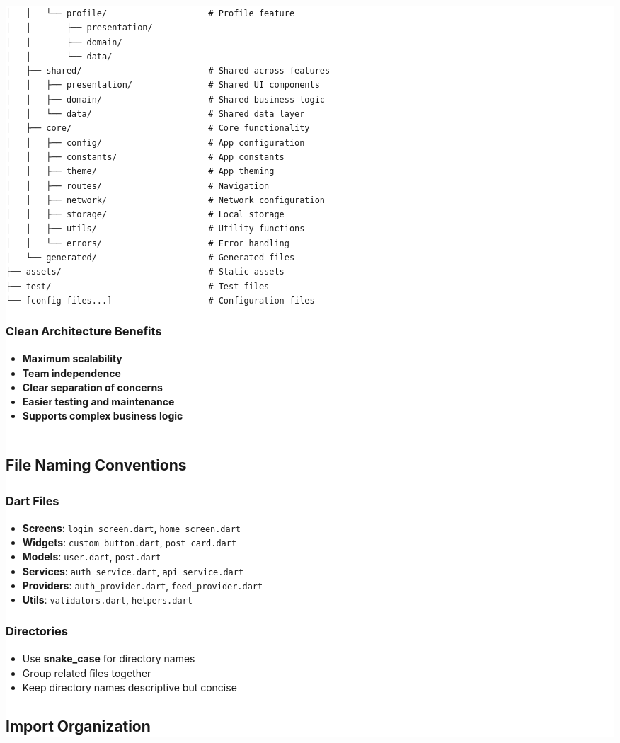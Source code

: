 ```
│   │   └── profile/                    # Profile feature
│   │       ├── presentation/
│   │       ├── domain/
│   │       └── data/
│   ├── shared/                         # Shared across features
│   │   ├── presentation/               # Shared UI components
│   │   ├── domain/                     # Shared business logic
│   │   └── data/                       # Shared data layer
│   ├── core/                           # Core functionality
│   │   ├── config/                     # App configuration
│   │   ├── constants/                  # App constants
│   │   ├── theme/                      # App theming
│   │   ├── routes/                     # Navigation
│   │   ├── network/                    # Network configuration
│   │   ├── storage/                    # Local storage
│   │   ├── utils/                      # Utility functions
│   │   └── errors/                     # Error handling
│   └── generated/                      # Generated files
├── assets/                             # Static assets
├── test/                               # Test files
└── [config files...]                   # Configuration files
```

### **Clean Architecture Benefits**
- **Maximum scalability**
- **Team independence**
- **Clear separation of concerns**
- **Easier testing and maintenance**
- **Supports complex business logic**

---

## File Naming Conventions

### Dart Files
- **Screens**: `login_screen.dart`, `home_screen.dart`
- **Widgets**: `custom_button.dart`, `post_card.dart`
- **Models**: `user.dart`, `post.dart`
- **Services**: `auth_service.dart`, `api_service.dart`
- **Providers**: `auth_provider.dart`, `feed_provider.dart`
- **Utils**: `validators.dart`, `helpers.dart`

### Directories
- Use **snake_case** for directory names
- Group related files together
- Keep directory names descriptive but concise

## Import Organization
